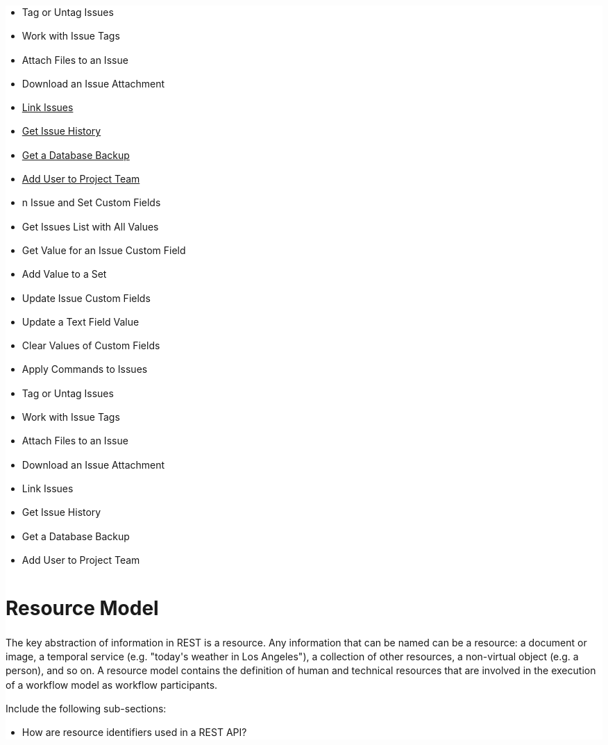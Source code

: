 -   Tag or Untag Issues

-   Work with Issue Tags

-   Attach Files to an Issue

-   Download an Issue Attachment

-   [Link Issues](https://www.jetbrains.com/help/youtrack/devportal/api-howto-link-issues.html)

-   [Get Issue History](https://www.jetbrains.com/help/youtrack/devportal/api-usecase-issue-history.html)

-   [Get a Database Backup](https://www.jetbrains.com/help/youtrack/devportal/api-usecase-backup.html)

-   [Add User to Project Team](https://www.jetbrains.com/help/youtrack/devportal/api-usecase-add-user-to-team.html)

-   n Issue and Set Custom Fields

-   Get Issues List with All Values

-   Get Value for an Issue Custom Field

-   Add Value to a Set

-   Update Issue Custom Fields

-   Update a Text Field Value

-   Clear Values of Custom Fields

-   Apply Commands to Issues

-   Tag or Untag Issues

-   Work with Issue Tags

-   Attach Files to an Issue

-   Download an Issue Attachment

-   Link Issues

-   Get Issue History

-   Get a Database Backup

-   Add User to Project Team

# Resource Model

The key abstraction of information in REST is a resource. Any information that can be named can be a resource: a document or image, a temporal service (e.g. "today\'s weather in Los Angeles"), a collection of other resources, a non-virtual object (e.g. a person), and so on. A resource model contains the definition of human and technical resources that are involved in the execution of a workflow model as workflow participants.

Include the following sub-sections:

-   How are resource identifiers used in a REST API?
